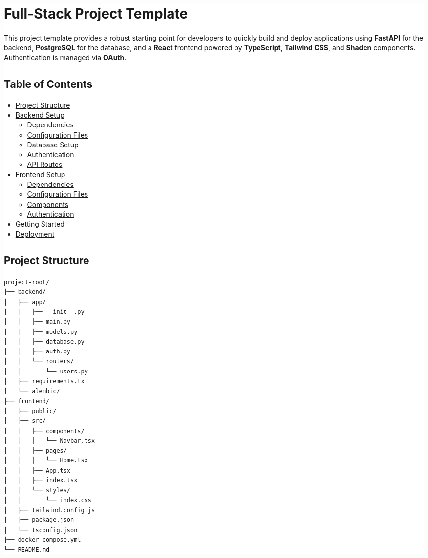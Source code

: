 # Full-Stack Project Template

This project template provides a robust starting point for developers to quickly build and deploy applications using **FastAPI** for the backend, **PostgreSQL** for the database, and a **React** frontend powered by **TypeScript**, **Tailwind CSS**, and **Shadcn** components. Authentication is managed via **OAuth**.

## Table of Contents

- [Project Structure](#project-structure)
- [Backend Setup](#backend-setup)
  - [Dependencies](#dependencies)
  - [Configuration Files](#configuration-files)
  - [Database Setup](#database-setup)
  - [Authentication](#authentication)
  - [API Routes](#api-routes)
- [Frontend Setup](#frontend-setup)
  - [Dependencies](#dependencies-1)
  - [Configuration Files](#configuration-files-1)
  - [Components](#components)
  - [Authentication](#authentication-1)
- [Getting Started](#getting-started)
- [Deployment](#deployment)

## Project Structure

```
project-root/
├── backend/
│   ├── app/
│   │   ├── __init__.py
│   │   ├── main.py
│   │   ├── models.py
│   │   ├── database.py
│   │   ├── auth.py
│   │   └── routers/
│   │       └── users.py
│   ├── requirements.txt
│   └── alembic/
├── frontend/
│   ├── public/
│   ├── src/
│   │   ├── components/
│   │   │   └── Navbar.tsx
│   │   ├── pages/
│   │   │   └── Home.tsx
│   │   ├── App.tsx
│   │   ├── index.tsx
│   │   └── styles/
│   │       └── index.css
│   ├── tailwind.config.js
│   ├── package.json
│   └── tsconfig.json
├── docker-compose.yml
└── README.md
```
